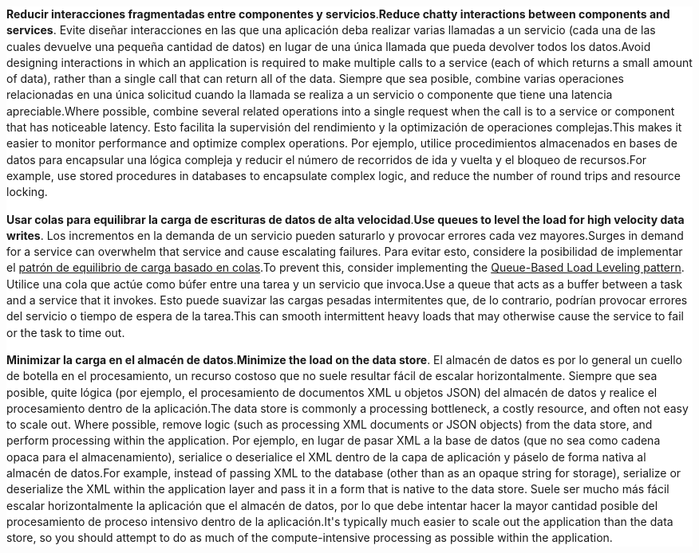 <span data-ttu-id="a7ef1-165">**Reducir interacciones fragmentadas entre componentes y servicios**.</span><span class="sxs-lookup"><span data-stu-id="a7ef1-165">**Reduce chatty interactions between components and services**.</span></span> <span data-ttu-id="a7ef1-166">Evite diseñar interacciones en las que una aplicación deba realizar varias llamadas a un servicio (cada una de las cuales devuelve una pequeña cantidad de datos) en lugar de una única llamada que pueda devolver todos los datos.</span><span class="sxs-lookup"><span data-stu-id="a7ef1-166">Avoid designing interactions in which an application is required to make multiple calls to a service (each of which returns a small amount of data), rather than a single call that can return all of the data.</span></span> <span data-ttu-id="a7ef1-167">Siempre que sea posible, combine varias operaciones relacionadas en una única solicitud cuando la llamada se realiza a un servicio o componente que tiene una latencia apreciable.</span><span class="sxs-lookup"><span data-stu-id="a7ef1-167">Where possible, combine several related operations into a single request when the call is to a service or component that has noticeable latency.</span></span> <span data-ttu-id="a7ef1-168">Esto facilita la supervisión del rendimiento y la optimización de operaciones complejas.</span><span class="sxs-lookup"><span data-stu-id="a7ef1-168">This makes it easier to monitor performance and optimize complex operations.</span></span> <span data-ttu-id="a7ef1-169">Por ejemplo, utilice procedimientos almacenados en bases de datos para encapsular una lógica compleja y reducir el número de recorridos de ida y vuelta y el bloqueo de recursos.</span><span class="sxs-lookup"><span data-stu-id="a7ef1-169">For example, use stored procedures in databases to encapsulate complex logic, and reduce the number of round trips and resource locking.</span></span>

<span data-ttu-id="a7ef1-170">**Usar colas para equilibrar la carga de escrituras de datos de alta velocidad**.</span><span class="sxs-lookup"><span data-stu-id="a7ef1-170">**Use queues to level the load for high velocity data writes**.</span></span> <span data-ttu-id="a7ef1-171">Los incrementos en la demanda de un servicio pueden saturarlo y provocar errores cada vez mayores.</span><span class="sxs-lookup"><span data-stu-id="a7ef1-171">Surges in demand for a service can overwhelm that service and cause escalating failures.</span></span> <span data-ttu-id="a7ef1-172">Para evitar esto, considere la posibilidad de implementar el [patrón de equilibrio de carga basado en colas](../patterns/queue-based-load-leveling.md).</span><span class="sxs-lookup"><span data-stu-id="a7ef1-172">To prevent this, consider implementing the [Queue-Based Load Leveling pattern](../patterns/queue-based-load-leveling.md).</span></span> <span data-ttu-id="a7ef1-173">Utilice una cola que actúe como búfer entre una tarea y un servicio que invoca.</span><span class="sxs-lookup"><span data-stu-id="a7ef1-173">Use a queue that acts as a buffer between a task and a service that it invokes.</span></span> <span data-ttu-id="a7ef1-174">Esto puede suavizar las cargas pesadas intermitentes que, de lo contrario, podrían provocar errores del servicio o tiempo de espera de la tarea.</span><span class="sxs-lookup"><span data-stu-id="a7ef1-174">This can smooth intermittent heavy loads that may otherwise cause the service to fail or the task to time out.</span></span>

<span data-ttu-id="a7ef1-175">**Minimizar la carga en el almacén de datos**.</span><span class="sxs-lookup"><span data-stu-id="a7ef1-175">**Minimize the load on the data store**.</span></span> <span data-ttu-id="a7ef1-176">El almacén de datos es por lo general un cuello de botella en el procesamiento, un recurso costoso que no suele resultar fácil de escalar horizontalmente. Siempre que sea posible, quite lógica (por ejemplo, el procesamiento de documentos XML u objetos JSON) del almacén de datos y realice el procesamiento dentro de la aplicación.</span><span class="sxs-lookup"><span data-stu-id="a7ef1-176">The data store is commonly a processing bottleneck, a costly resource, and often not easy to scale out. Where possible, remove logic (such as processing XML documents or JSON objects) from the data store, and perform processing within the application.</span></span> <span data-ttu-id="a7ef1-177">Por ejemplo, en lugar de pasar XML a la base de datos (que no sea como cadena opaca para el almacenamiento), serialice o deserialice el XML dentro de la capa de aplicación y páselo de forma nativa al almacén de datos.</span><span class="sxs-lookup"><span data-stu-id="a7ef1-177">For example, instead of passing XML to the database (other than as an opaque string for storage), serialize or deserialize the XML within the application layer and pass it in a form that is native to the data store.</span></span> <span data-ttu-id="a7ef1-178">Suele ser mucho más fácil escalar horizontalmente la aplicación que el almacén de datos, por lo que debe intentar hacer la mayor cantidad posible del procesamiento de proceso intensivo dentro de la aplicación.</span><span class="sxs-lookup"><span data-stu-id="a7ef1-178">It's typically much easier to scale out the application than the data store, so you should attempt to do as much of the compute-intensive processing as possible within the application.</span></span>
